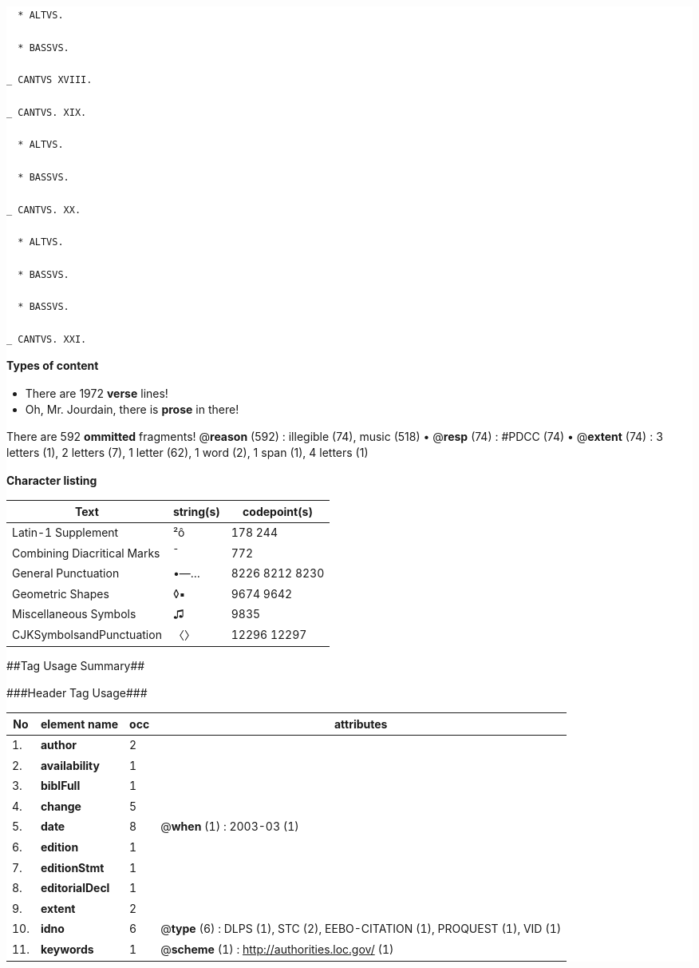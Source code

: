       * ALTVS.

      * BASSVS.

    _ CANTVS XVIII.

    _ CANTVS. XIX.

      * ALTVS.

      * BASSVS.

    _ CANTVS. XX.

      * ALTVS.

      * BASSVS.

      * BASSVS.

    _ CANTVS. XXI.

**Types of content**

  * There are 1972 **verse** lines!
  * Oh, Mr. Jourdain, there is **prose** in there!

There are 592 **ommitted** fragments! 
 @__reason__ (592) : illegible (74), music (518)  •  @__resp__ (74) : #PDCC (74)  •  @__extent__ (74) : 3 letters (1), 2 letters (7), 1 letter (62), 1 word (2), 1 span (1), 4 letters (1)

**Character listing**


|Text|string(s)|codepoint(s)|
|---|---|---|
|Latin-1 Supplement|²ô|178 244|
|Combining             Diacritical Marks|̄|772|
|General Punctuation|•—…|8226 8212 8230|
|Geometric Shapes|◊▪|9674 9642|
|Miscellaneous Symbols|♫|9835|
|CJKSymbolsandPunctuation|〈〉|12296 12297|

##Tag Usage Summary##

###Header Tag Usage###

|No|element name|occ|attributes|
|---|---|---|---|
|1.|__author__|2||
|2.|__availability__|1||
|3.|__biblFull__|1||
|4.|__change__|5||
|5.|__date__|8| @__when__ (1) : 2003-03 (1)|
|6.|__edition__|1||
|7.|__editionStmt__|1||
|8.|__editorialDecl__|1||
|9.|__extent__|2||
|10.|__idno__|6| @__type__ (6) : DLPS (1), STC (2), EEBO-CITATION (1), PROQUEST (1), VID (1)|
|11.|__keywords__|1| @__scheme__ (1) : http://authorities.loc.gov/ (1)|